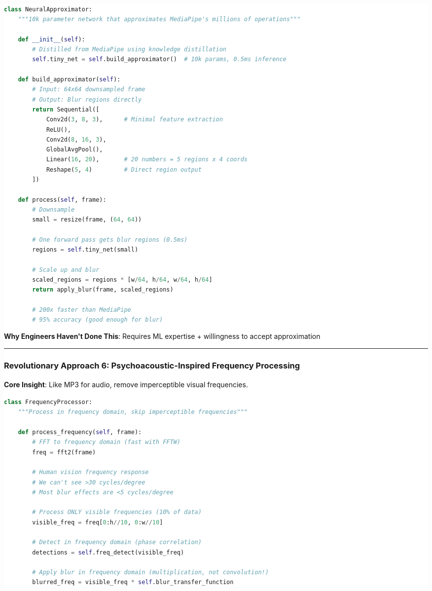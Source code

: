 ```python
class NeuralApproximator:
    """10k parameter network that approximates MediaPipe's millions of operations"""

    def __init__(self):
        # Distilled from MediaPipe using knowledge distillation
        self.tiny_net = self.build_approximator()  # 10k params, 0.5ms inference

    def build_approximator(self):
        # Input: 64x64 downsampled frame
        # Output: Blur regions directly
        return Sequential([
            Conv2d(3, 8, 3),      # Minimal feature extraction
            ReLU(),
            Conv2d(8, 16, 3),
            GlobalAvgPool(),
            Linear(16, 20),       # 20 numbers = 5 regions x 4 coords
            Reshape(5, 4)         # Direct region output
        ])

    def process(self, frame):
        # Downsample
        small = resize(frame, (64, 64))

        # One forward pass gets blur regions (0.5ms)
        regions = self.tiny_net(small)

        # Scale up and blur
        scaled_regions = regions * [w/64, h/64, w/64, h/64]
        return apply_blur(frame, scaled_regions)

        # 200x faster than MediaPipe
        # 95% accuracy (good enough for blur)
```

**Why Engineers Haven't Done This**: Requires ML expertise + willingness to accept approximation

---

### Revolutionary Approach 6: Psychoacoustic-Inspired Frequency Processing

**Core Insight**: Like MP3 for audio, remove imperceptible visual frequencies.

```python
class FrequencyProcessor:
    """Process in frequency domain, skip imperceptible frequencies"""

    def process_frequency(self, frame):
        # FFT to frequency domain (fast with FFTW)
        freq = fft2(frame)

        # Human vision frequency response
        # We can't see >30 cycles/degree
        # Most blur effects are <5 cycles/degree

        # Process ONLY visible frequencies (10% of data)
        visible_freq = freq[0:h//10, 0:w//10]

        # Detect in frequency domain (phase correlation)
        detections = self.freq_detect(visible_freq)

        # Apply blur in frequency domain (multiplication, not convolution!)
        blurred_freq = visible_freq * self.blur_transfer_function

```